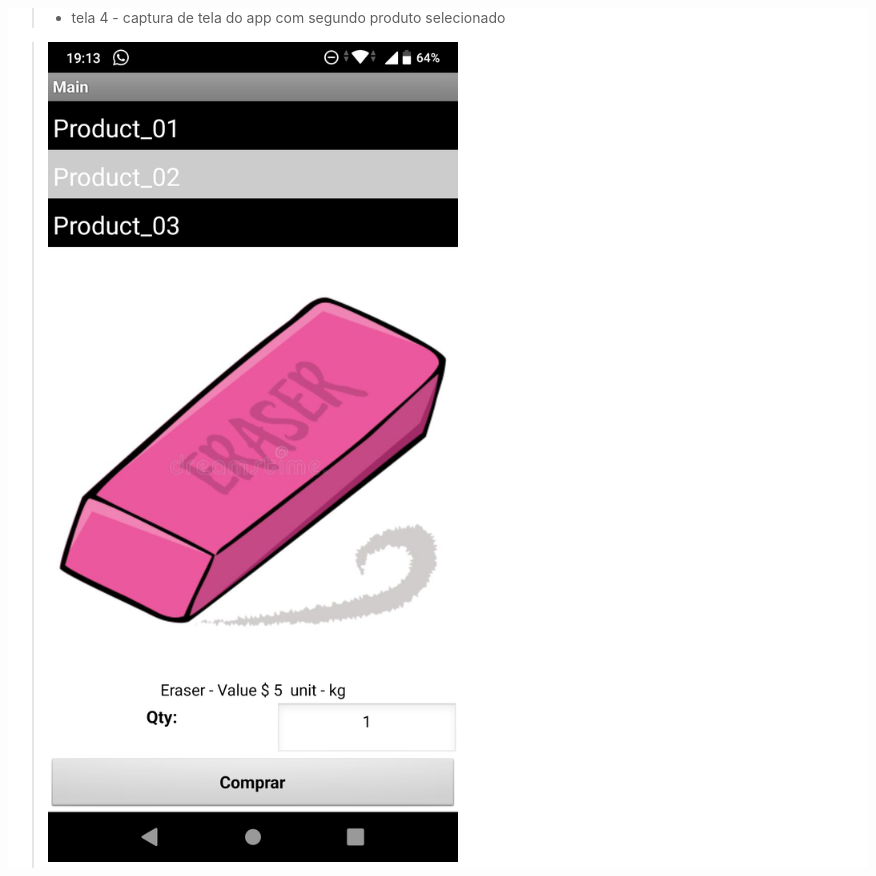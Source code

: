 > * tela 4 - captura de tela do app com segundo produto selecionado

> <img src="https://github.com/louces85/component2learn/blob/entregas-labs-2022/labs/2022/04-mvc/solucoes/louces85/images/tela_04.png" width="50%" height="50%">

